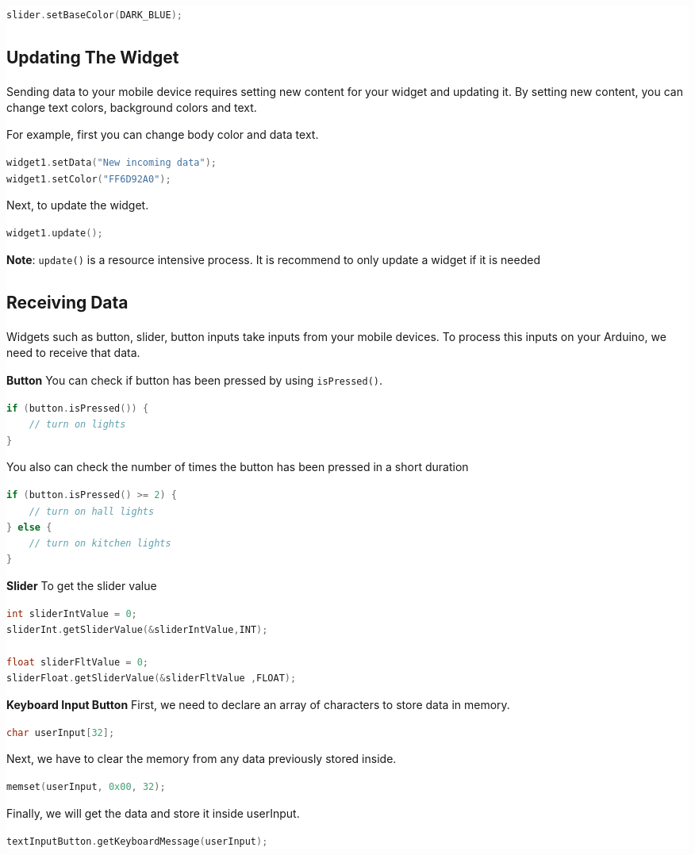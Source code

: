 ```cpp
slider.setBaseColor(DARK_BLUE);
```

## Updating The Widget
Sending data to your mobile device requires setting new content for your widget and updating it.
By setting new content, you can change text colors, background colors and text. 

For example, first you can change body color and data text.
```cpp
widget1.setData("New incoming data");
widget1.setColor("FF6D92A0");
```

Next, to update the widget.
```cpp
widget1.update();
```
**Note**: ```update()``` is a resource intensive process. It is recommend to only update a widget if it is needed

## Receiving Data
Widgets such as button, slider, button inputs take inputs from your mobile devices. To process this inputs on your Arduino, we need to receive that data.

**Button**
You can check if button has been pressed by using ```isPressed()```.
```cpp
if (button.isPressed()) {
    // turn on lights
}
```
You also can check the number of times the button has been pressed in a short duration
```cpp
if (button.isPressed() >= 2) {
    // turn on hall lights
} else {
    // turn on kitchen lights
}
```

**Slider**
To get the slider value
```cpp
int sliderIntValue = 0;
sliderInt.getSliderValue(&sliderIntValue,INT);

float sliderFltValue = 0; 
sliderFloat.getSliderValue(&sliderFltValue ,FLOAT);
```

**Keyboard Input Button**
First, we need to declare an array of characters to store data in memory.
```cpp
char userInput[32];
```
Next, we have to clear the memory from any data previously stored inside.
```cpp
memset(userInput, 0x00, 32);
```
Finally, we will get the data and store it inside userInput.
```cpp
textInputButton.getKeyboardMessage(userInput);
```

